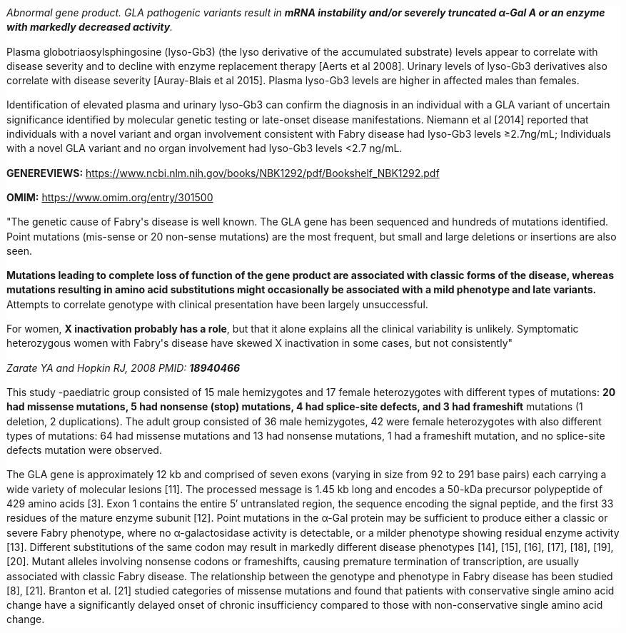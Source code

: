 *Abnormal gene product. GLA pathogenic variants result in **mRNA
instability and/or severely truncated α-Gal A or an enzyme with markedly decreased activity**.*

Plasma globotriaosylsphingosine (lyso-Gb3) (the lyso derivative of the accumulated substrate) levels appear to correlate with disease severity and to decline with enzyme replacement therapy [Aerts et al 2008].
Urinary levels of lyso-Gb3 derivatives also correlate with disease severity [Auray-Blais et al 2015].
Plasma lyso-Gb3 levels are higher in affected males than females.

Identification of elevated plasma and urinary lyso-Gb3 can confirm the diagnosis in an individual with a GLA variant of uncertain significance identified by molecular genetic testing or late-onset disease manifestations. Niemann et al [2014] reported that individuals with a novel variant and organ involvement consistent with Fabry disease had lyso-Gb3 levels ≥2.7ng/mL; Individuals with a novel GLA variant and no organ involvement had lyso-Gb3 levels <2.7 ng/mL.

**GENEREVIEWS:**
https://www.ncbi.nlm.nih.gov/books/NBK1292/pdf/Bookshelf_NBK1292.pdf

**OMIM:** https://www.omim.org/entry/301500

"The genetic cause of Fabry's disease is well known. The GLA gene has been sequenced and hundreds of mutations identified. Point mutations (mis-sense or 20 non-sense mutations) are the most frequent, but small and large deletions or insertions are also seen.

**Mutations leading to complete loss of function of the gene product are associated with classic forms of the disease, whereas mutations resulting in amino acid substitutions might occasionally be associated with a mild phenotype and late variants.**
Attempts to correlate genotype with clinical presentation have been largely unsuccessful.

For women, **X inactivation probably has a role**, but that it alone explains all the clinical variability is unlikely. Symptomatic heterozygous women with Fabry's disease have skewed X inactivation in some cases, but not consistently"

*Zarate YA and Hopkin RJ, 2008 PMID: **18940466***

This study -paediatric group consisted of 15 male hemizygotes and 17 female heterozygotes with different types of mutations: **20 had missense mutations, 5 had nonsense (stop) mutations, 4 had splice-site defects, and 3 had frameshift** mutations (1 deletion, 2 duplications).
The adult group consisted of 36 male hemizygotes, 42 were female heterozygotes with also different types of mutations: 64 had missense mutations and 13 had nonsense mutations, 1 had a frameshift mutation, and no splice-site defects mutation were observed.

The GLA gene is approximately 12 kb and comprised of seven exons
(varying in size from 92 to 291 base pairs) each carrying a wide variety of molecular lesions \[11\]. The processed message is 1.45 kb long and encodes a 50-kDa precursor polypeptide of 429 amino acids \[3\]. Exon 1 contains the entire 5′ untranslated region, the sequence encoding the signal peptide, and the first 33 residues of the mature enzyme subunit \[12\]. Point mutations in the α-Gal protein may be sufficient to produce either a classic or severe Fabry phenotype, where no α-galactosidase activity is detectable, or a milder phenotype showing residual enzyme activity \[13\]. Different substitutions of the same codon may result in markedly different disease phenotypes \[14\], \[15\], \[16\], \[17\], \[18\], \[19\], \[20\]. Mutant alleles involving
nonsense codons or frameshifts, causing premature termination of
transcription, are usually associated with classic Fabry disease. The relationship between the genotype and phenotype in Fabry disease has been studied \[8\], \[21\]. Branton et al. \[21\] studied categories of missense mutations and found that patients with conservative single amino acid change have a significantly delayed onset of chronic insufficiency compared to those with non-conservative single amino acid change.
